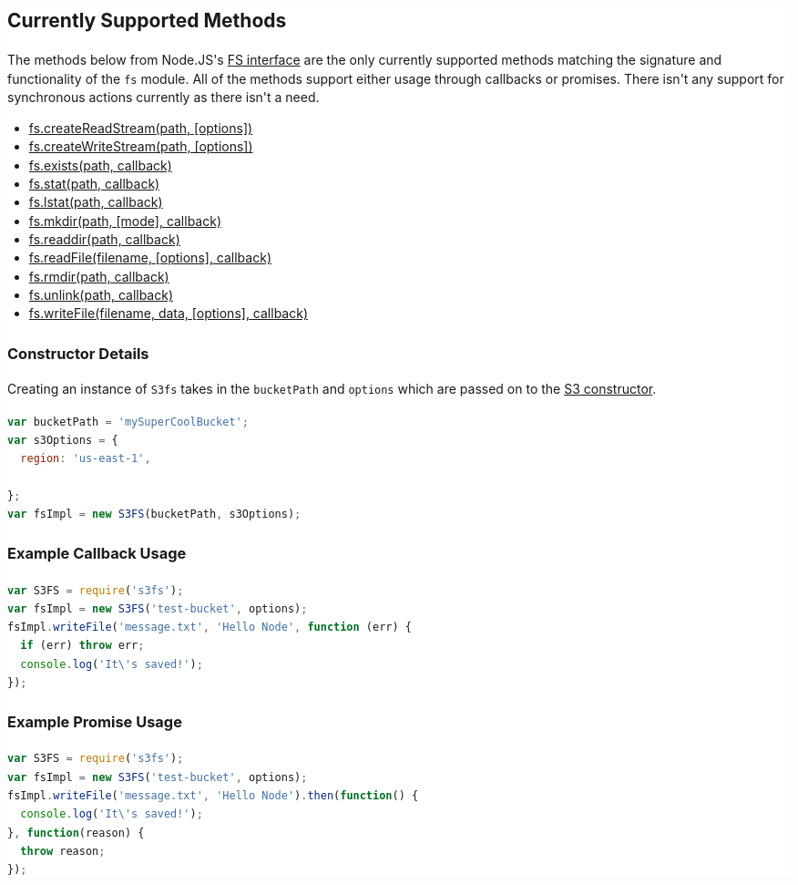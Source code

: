 ## Currently Supported Methods
The methods below from Node.JS's [FS interface](http://nodejs.org/api/fs.html) are the only currently supported methods
matching the signature and functionality of the `fs` module. All of the methods support either usage through callbacks
or promises. There isn't any support for synchronous actions currently as there isn't a need.

* [fs.createReadStream(path, [options])](http://nodejs.org/api/fs.html#fs_fs_createreadstream_path_options)
* [fs.createWriteStream(path, [options])](http://nodejs.org/api/fs.html#fs_fs_createwritestream_path_options)
* [fs.exists(path, callback)](http://nodejs.org/api/fs.html#fs_fs_exists_path_callback)
* [fs.stat(path, callback)](http://nodejs.org/api/fs.html#fs_fs_stat_path_callback)
* [fs.lstat(path, callback)](http://nodejs.org/api/fs.html#fs_fs_lstat_path_callback)
* [fs.mkdir(path, [mode], callback)](http://nodejs.org/api/fs.html#fs_fs_mkdir_path_mode_callback)
* [fs.readdir(path, callback)](http://nodejs.org/api/fs.html#fs_fs_readdir_path_callback)
* [fs.readFile(filename, [options], callback)](http://nodejs.org/api/fs.html#fs_fs_readfile_filename_options_callback)
* [fs.rmdir(path, callback)](http://nodejs.org/api/fs.html#fs_fs_rmdir_path_callback)
* [fs.unlink(path, callback)](http://nodejs.org/api/fs.html#fs_fs_unlink_path_callback)
* [fs.writeFile(filename, data, [options], callback)](http://nodejs.org/api/fs.html#fs_fs_writefile_filename_data_options_callback)

### Constructor Details
Creating an instance of `S3fs` takes in the `bucketPath` and `options` which are passed on to the [S3 constructor](http://docs.aws.amazon.com/AWSJavaScriptSDK/latest/AWS/S3.html#constructor-property).

```js
var bucketPath = 'mySuperCoolBucket';
var s3Options = {
  region: 'us-east-1',
  
};
var fsImpl = new S3FS(bucketPath, s3Options);
```

### Example Callback Usage
```js
var S3FS = require('s3fs');
var fsImpl = new S3FS('test-bucket', options);
fsImpl.writeFile('message.txt', 'Hello Node', function (err) {
  if (err) throw err;
  console.log('It\'s saved!');
});
```

### Example Promise Usage
```js
var S3FS = require('s3fs');
var fsImpl = new S3FS('test-bucket', options);
fsImpl.writeFile('message.txt', 'Hello Node').then(function() {
  console.log('It\'s saved!');
}, function(reason) {
  throw reason;
});
```
